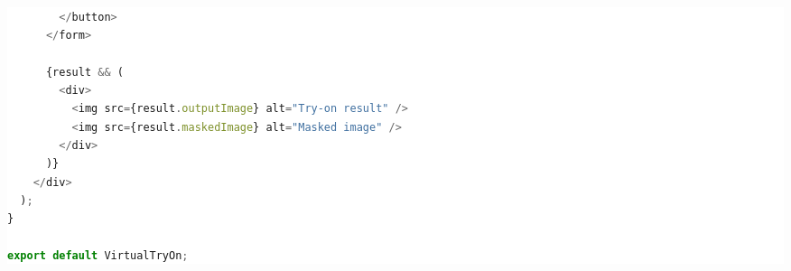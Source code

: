 ```javascript
        </button>
      </form>

      {result && (
        <div>
          <img src={result.outputImage} alt="Try-on result" />
          <img src={result.maskedImage} alt="Masked image" />
        </div>
      )}
    </div>
  );
}

export default VirtualTryOn;
```

